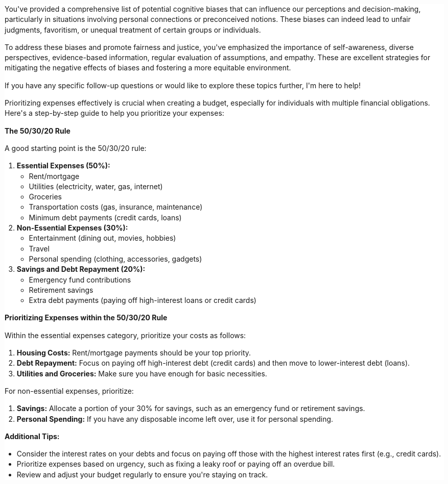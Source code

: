 You've provided a comprehensive list of potential cognitive biases that can influence our perceptions and decision-making, particularly in situations involving personal connections or preconceived notions. These biases can indeed lead to unfair judgments, favoritism, or unequal treatment of certain groups or individuals.

To address these biases and promote fairness and justice, you've emphasized the importance of self-awareness, diverse perspectives, evidence-based information, regular evaluation of assumptions, and empathy. These are excellent strategies for mitigating the negative effects of biases and fostering a more equitable environment.

If you have any specific follow-up questions or would like to explore these topics further, I'm here to help!<end>

Prioritizing expenses effectively is crucial when creating a budget, especially for individuals with multiple financial obligations. Here's a step-by-step guide to help you prioritize your expenses:

**The 50/30/20 Rule**

A good starting point is the 50/30/20 rule:

1. **Essential Expenses (50%):**
	* Rent/mortgage
	* Utilities (electricity, water, gas, internet)
	* Groceries
	* Transportation costs (gas, insurance, maintenance)
	* Minimum debt payments (credit cards, loans)
2. **Non-Essential Expenses (30%):**
	* Entertainment (dining out, movies, hobbies)
	* Travel
	* Personal spending (clothing, accessories, gadgets)
3. **Savings and Debt Repayment (20%):**
	* Emergency fund contributions
	* Retirement savings
	* Extra debt payments (paying off high-interest loans or credit cards)

**Prioritizing Expenses within the 50/30/20 Rule**

Within the essential expenses category, prioritize your costs as follows:

1. **Housing Costs:** Rent/mortgage payments should be your top priority.
2. **Debt Repayment:** Focus on paying off high-interest debt (credit cards) and then move to lower-interest debt (loans).
3. **Utilities and Groceries:** Make sure you have enough for basic necessities.

For non-essential expenses, prioritize:

1. **Savings:** Allocate a portion of your 30% for savings, such as an emergency fund or retirement savings.
2. **Personal Spending:** If you have any disposable income left over, use it for personal spending.

**Additional Tips:**

* Consider the interest rates on your debts and focus on paying off those with the highest interest rates first (e.g., credit cards).
* Prioritize expenses based on urgency, such as fixing a leaky roof or paying off an overdue bill.
* Review and adjust your budget regularly to ensure you're staying on track.
